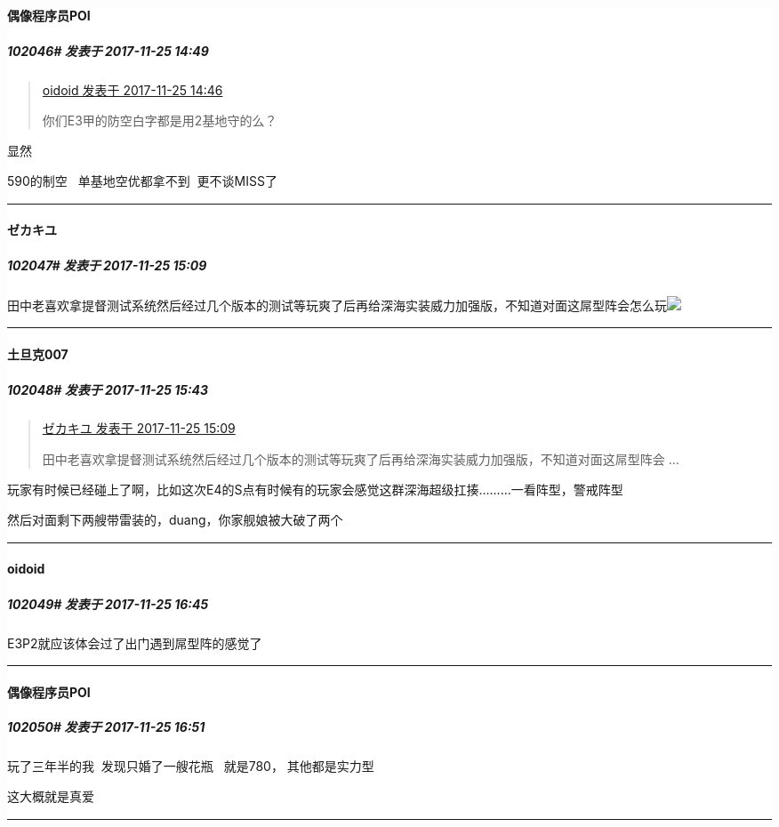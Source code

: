 ####  偶像程序员POI  
##### 102046#       发表于 2017-11-25 14:49


<blockquote><a href="httphttps://bbs.saraba1st.com/2b/forum.php?mod=redirect&amp;goto=findpost&amp;pid=37827202&amp;ptid=930880" target="_blank">oidoid 发表于 2017-11-25 14:46</a>

你们E3甲的防空白字都是用2基地守的么？</blockquote>
显然  

590的制空   单基地空优都拿不到  更不谈MISS了


*****

####  ゼカキユ  
##### 102047#       发表于 2017-11-25 15:09


田中老喜欢拿提督测试系统然后经过几个版本的测试等玩爽了后再给深海实装威力加强版，不知道对面这屌型阵会怎么玩<img src="https://static.saraba1st.com/image/smiley/face2017/065.png" referrerpolicy="no-referrer">


*****

####  土旦克007  
##### 102048#       发表于 2017-11-25 15:43


<blockquote><a href="httphttps://bbs.saraba1st.com/2b/forum.php?mod=redirect&amp;goto=findpost&amp;pid=37827346&amp;ptid=930880" target="_blank">ゼカキユ 发表于 2017-11-25 15:09</a>

田中老喜欢拿提督测试系统然后经过几个版本的测试等玩爽了后再给深海实装威力加强版，不知道对面这屌型阵会 ...</blockquote>
玩家有时候已经碰上了啊，比如这次E4的S点有时候有的玩家会感觉这群深海超级扛揍.........一看阵型，警戒阵型

然后对面剩下两艘带雷装的，duang，你家舰娘被大破了两个


*****

####  oidoid  
##### 102049#       发表于 2017-11-25 16:45


E3P2就应该体会过了出门遇到屌型阵的感觉了


*****

####  偶像程序员POI  
##### 102050#       发表于 2017-11-25 16:51


玩了三年半的我  发现只婚了一艘花瓶   就是780， 其他都是实力型

这大概就是真爱


*****
